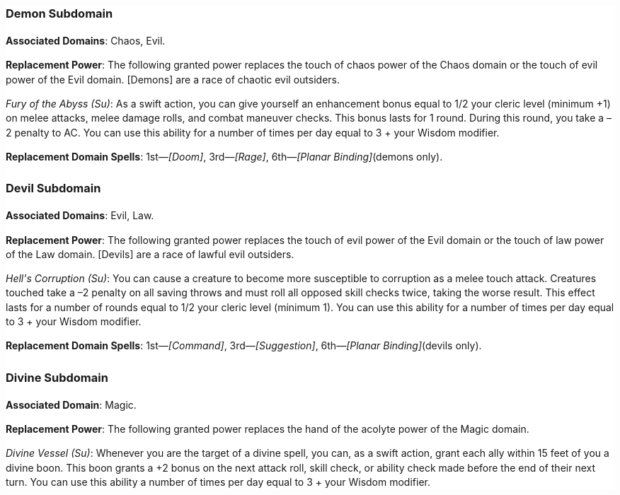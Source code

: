 ### Demon Subdomain

**Associated Domains**: Chaos, Evil.

**Replacement Power**: The following granted power replaces the touch of
chaos power of the Chaos domain or the touch of evil power of the Evil
domain. [Demons] are a race of chaotic evil
outsiders.

*Fury of the Abyss (Su)*: As a swift action, you can give yourself an
enhancement bonus equal to 1/2 your cleric level (minimum +1) on melee
attacks, melee damage rolls, and combat maneuver checks. This bonus
lasts for 1 round. During this round, you take a –2 penalty to AC. You
can use this ability for a number of times per day equal to 3 + your
Wisdom modifier.

**Replacement Domain Spells**:
1st—*[Doom]*,
3rd—*[Rage]*, 6th—*[Planar
Binding]*(demons only).

### Devil Subdomain

**Associated Domains**: Evil, Law.

**Replacement Power**: The following granted power replaces the touch of
evil power of the Evil domain or the touch of law power of the Law
domain. [Devils] are a race of lawful evil
outsiders.

*Hell's Corruption (Su)*: You can cause a creature to become more
susceptible to corruption as a melee touch attack. Creatures touched
take a –2 penalty on all saving throws and must roll all opposed skill
checks twice, taking the worse result. This effect lasts for a number of
rounds equal to 1/2 your cleric level (minimum 1). You can use this
ability for a number of times per day equal to 3 + your Wisdom modifier.

**Replacement Domain Spells**:
1st—*[Command]*,
3rd—*[Suggestion]*,
6th—*[Planar
Binding]*(devils only).

### Divine Subdomain

**Associated Domain**: Magic.

**Replacement Power**: The following granted power replaces the hand of
the acolyte power of the Magic domain.

*Divine Vessel (Su)*: Whenever you are the target of a divine spell, you
can, as a swift action, grant each ally within 15 feet of you a divine
boon. This boon grants a +2 bonus on the next attack roll, skill check,
or ability check made before the end of their next turn. You can use
this ability a number of times per day equal to 3 + your Wisdom
modifier.
